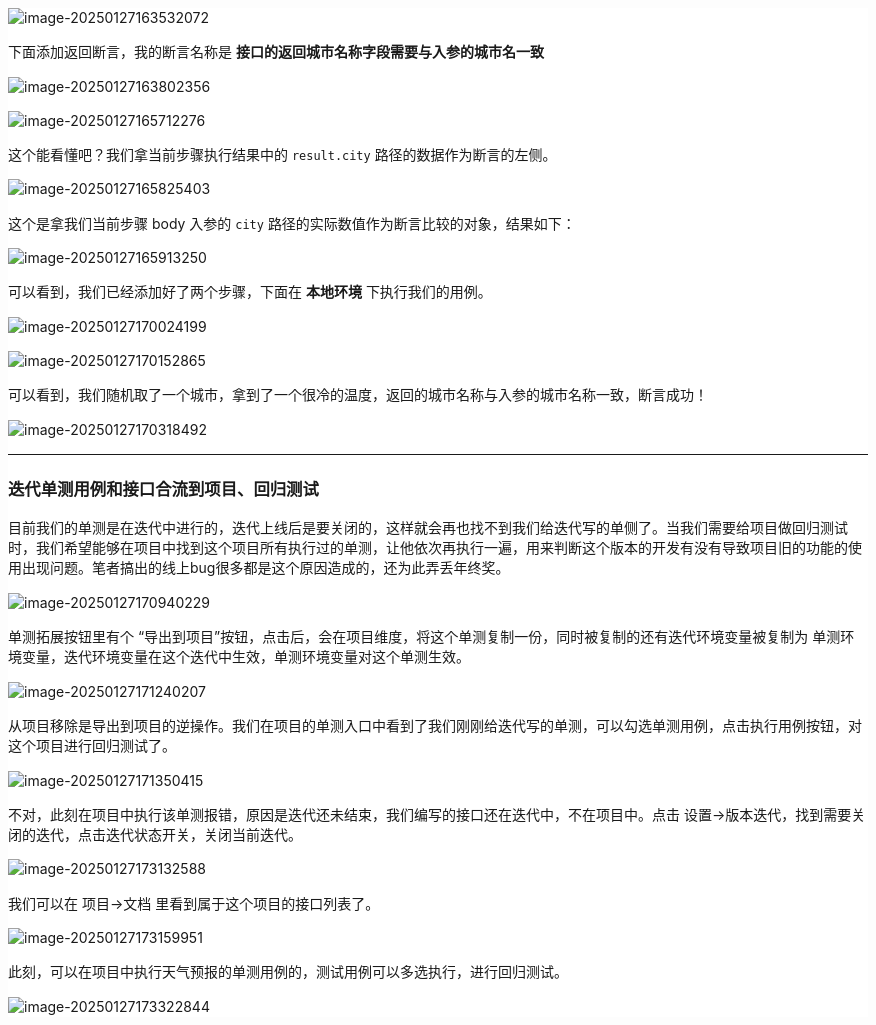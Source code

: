 ![image-20250127163532072](https://gitee.com/onlinetool/mypostman/raw/master/doc/images/image-20250127163532072.png)

下面添加返回断言，我的断言名称是 **接口的返回城市名称字段需要与入参的城市名一致**

![image-20250127163802356](https://gitee.com/onlinetool/mypostman/raw/master/doc/images/image-20250127163802356.png)

![image-20250127165712276](https://gitee.com/onlinetool/mypostman/raw/master/doc/images/image-20250127165712276.png)

这个能看懂吧？我们拿当前步骤执行结果中的 `result.city` 路径的数据作为断言的左侧。

![image-20250127165825403](https://gitee.com/onlinetool/mypostman/raw/master/doc/images/image-20250127165825403.png)

这个是拿我们当前步骤 body 入参的 `city` 路径的实际数值作为断言比较的对象，结果如下：

![image-20250127165913250](https://gitee.com/onlinetool/mypostman/raw/master/doc/images/image-20250127165913250.png)

可以看到，我们已经添加好了两个步骤，下面在 **本地环境** 下执行我们的用例。

![image-20250127170024199](https://gitee.com/onlinetool/mypostman/raw/master/doc/images/image-20250127170024199.png)

![image-20250127170152865](https://gitee.com/onlinetool/mypostman/raw/master/doc/images/image-20250127170152865.png)

可以看到，我们随机取了一个城市，拿到了一个很冷的温度，返回的城市名称与入参的城市名称一致，断言成功！

![image-20250127170318492](https://gitee.com/onlinetool/mypostman/raw/master/doc/images/image-20250127170318492.png)

-----

### 迭代单测用例和接口合流到项目、回归测试

目前我们的单测是在迭代中进行的，迭代上线后是要关闭的，这样就会再也找不到我们给迭代写的单侧了。当我们需要给项目做回归测试时，我们希望能够在项目中找到这个项目所有执行过的单测，让他依次再执行一遍，用来判断这个版本的开发有没有导致项目旧的功能的使用出现问题。笔者搞出的线上bug很多都是这个原因造成的，还为此弄丢年终奖。

![image-20250127170940229](https://gitee.com/onlinetool/mypostman/raw/master/doc/images/image-20250127170940229.png)

单测拓展按钮里有个 “导出到项目”按钮，点击后，会在项目维度，将这个单测复制一份，同时被复制的还有迭代环境变量被复制为 单测环境变量，迭代环境变量在这个迭代中生效，单测环境变量对这个单测生效。

![image-20250127171240207](https://gitee.com/onlinetool/mypostman/raw/master/doc/images/image-20250127171240207.png)

从项目移除是导出到项目的逆操作。我们在项目的单测入口中看到了我们刚刚给迭代写的单测，可以勾选单测用例，点击执行用例按钮，对这个项目进行回归测试了。

![image-20250127171350415](https://gitee.com/onlinetool/mypostman/raw/master/doc/images/image-20250127171350415.png)

不对，此刻在项目中执行该单测报错，原因是迭代还未结束，我们编写的接口还在迭代中，不在项目中。点击 设置->版本迭代，找到需要关闭的迭代，点击迭代状态开关，关闭当前迭代。

![image-20250127173132588](https://gitee.com/onlinetool/mypostman/raw/master/doc/images/image-20250127173132588.png)

我们可以在 项目->文档 里看到属于这个项目的接口列表了。

![image-20250127173159951](https://gitee.com/onlinetool/mypostman/raw/master/doc/images/image-20250127173159951.png)

此刻，可以在项目中执行天气预报的单测用例的，测试用例可以多选执行，进行回归测试。

![image-20250127173322844](https://gitee.com/onlinetool/mypostman/raw/master/doc/images/image-20250127173322844.png)